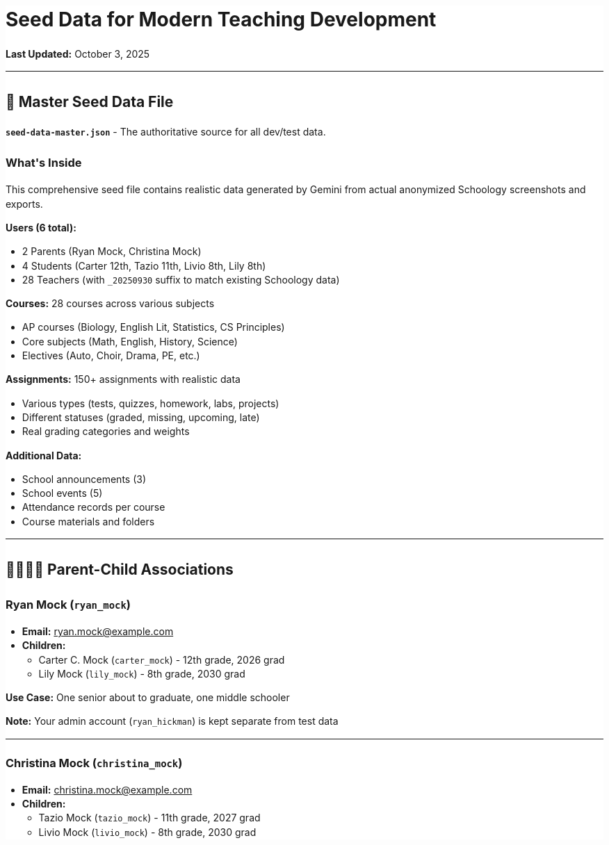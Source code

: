 # Seed Data for Modern Teaching Development

**Last Updated:** October 3, 2025

---

## 📁 Master Seed Data File

**`seed-data-master.json`** - The authoritative source for all dev/test data.

### What's Inside

This comprehensive seed file contains realistic data generated by Gemini from actual anonymized Schoology screenshots and exports.

**Users (6 total):**
- 2 Parents (Ryan Mock, Christina Mock)
- 4 Students (Carter 12th, Tazio 11th, Livio 8th, Lily 8th)
- 28 Teachers (with `_20250930` suffix to match existing Schoology data)

**Courses:** 28 courses across various subjects
- AP courses (Biology, English Lit, Statistics, CS Principles)
- Core subjects (Math, English, History, Science)
- Electives (Auto, Choir, Drama, PE, etc.)

**Assignments:** 150+ assignments with realistic data
- Various types (tests, quizzes, homework, labs, projects)
- Different statuses (graded, missing, upcoming, late)
- Real grading categories and weights

**Additional Data:**
- School announcements (3)
- School events (5)
- Attendance records per course
- Course materials and folders

---

## 👨‍👩‍👧‍👦 Parent-Child Associations

### Ryan Mock (`ryan_mock`)
- **Email:** ryan.mock@example.com
- **Children:**
  - Carter C. Mock (`carter_mock`) - 12th grade, 2026 grad
  - Lily Mock (`lily_mock`) - 8th grade, 2030 grad

**Use Case:** One senior about to graduate, one middle schooler

**Note:** Your admin account (`ryan_hickman`) is kept separate from test data

---

### Christina Mock (`christina_mock`)
- **Email:** christina.mock@example.com
- **Children:**
  - Tazio Mock (`tazio_mock`) - 11th grade, 2027 grad
  - Livio Mock (`livio_mock`) - 8th grade, 2030 grad
